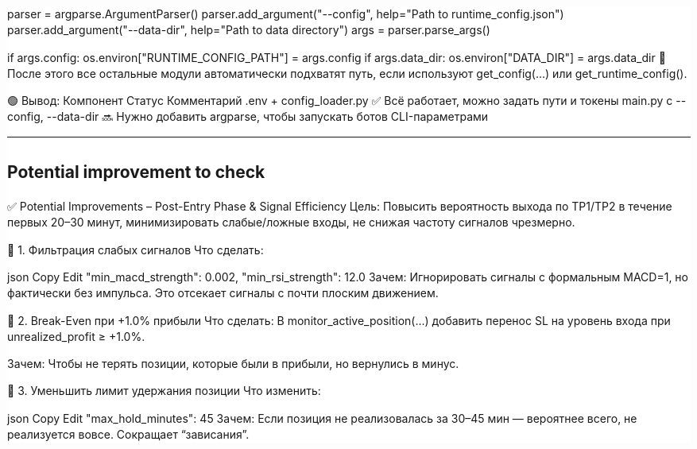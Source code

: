 parser = argparse.ArgumentParser()
parser.add_argument("--config", help="Path to runtime_config.json")
parser.add_argument("--data-dir", help="Path to data directory")
args = parser.parse_args()

if args.config:
os.environ["RUNTIME_CONFIG_PATH"] = args.config
if args.data_dir:
os.environ["DATA_DIR"] = args.data_dir
📌 После этого все остальные модули автоматически подхватят путь, если используют get_config(...) или get_runtime_config().

🟢 Вывод:
Компонент Статус Комментарий
.env + config_loader.py ✅ Всё работает, можно задать пути и токены
main.py с --config, --data-dir 🔜 Нужно добавить argparse, чтобы запускать ботов CLI-параметрами

---

## Potential improvement to check

✅ Potential Improvements – Post-Entry Phase & Signal Efficiency
Цель:
Повысить вероятность выхода по TP1/TP2 в течение первых 20–30 минут, минимизировать слабые/ложные входы, не снижая частоту сигналов чрезмерно.

🔹 1. Фильтрация слабых сигналов
Что сделать:

json
Copy
Edit
"min_macd_strength": 0.002,
"min_rsi_strength": 12.0
Зачем:
Игнорировать сигналы с формальным MACD=1, но фактически без импульса. Это отсекает сигналы с почти плоским движением.

🔹 2. Break-Even при +1.0% прибыли
Что сделать:
В monitor_active_position(...) добавить перенос SL на уровень входа при unrealized_profit ≥ +1.0%.

Зачем:
Чтобы не терять позиции, которые были в прибыли, но вернулись в минус.

🔹 3. Уменьшить лимит удержания позиции
Что изменить:

json
Copy
Edit
"max_hold_minutes": 45
Зачем:
Если позиция не реализовалась за 30–45 мин — вероятнее всего, не реализуется вовсе. Сокращает “зависания”.
